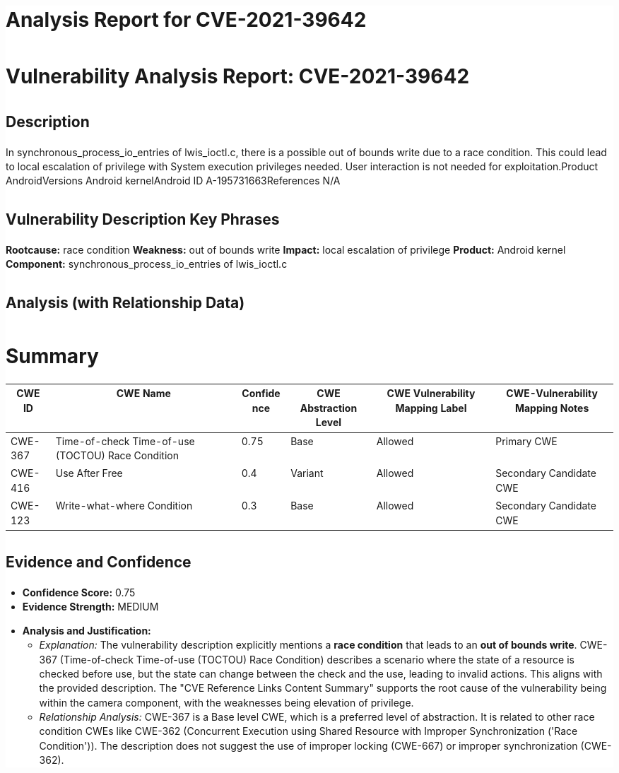 # Analysis Report for CVE-2021-39642

# Vulnerability Analysis Report: CVE-2021-39642

## Description

In synchronous_process_io_entries of lwis_ioctl.c, there is a possible out of bounds write due to a race condition. This could lead to local escalation of privilege with System execution privileges needed. User interaction is not needed for exploitation.Product AndroidVersions Android kernelAndroid ID A-195731663References N/A

## Vulnerability Description Key Phrases

**Rootcause:** race condition
**Weakness:** out of bounds write
**Impact:** local escalation of privilege
**Product:** Android kernel
**Component:** synchronous_process_io_entries of lwis_ioctl.c

## Analysis (with Relationship Data)

# Summary
| CWE ID | CWE Name | Confidence | CWE Abstraction Level | CWE Vulnerability Mapping Label | CWE-Vulnerability Mapping Notes |
|---|---|---|---|---|---|
| CWE-367 | Time-of-check Time-of-use (TOCTOU) Race Condition | 0.75 | Base | Allowed | Primary CWE |
| CWE-416 | Use After Free | 0.4 | Variant | Allowed | Secondary Candidate CWE |
| CWE-123 | Write-what-where Condition | 0.3 | Base | Allowed | Secondary Candidate CWE |

## Evidence and Confidence

*   **Confidence Score:** 0.75
*   **Evidence Strength:** MEDIUM

- **Analysis and Justification:**  
  - *Explanation:* The vulnerability description explicitly mentions a **race condition** that leads to an **out of bounds write**. CWE-367 (Time-of-check Time-of-use (TOCTOU) Race Condition) describes a scenario where the state of a resource is checked before use, but the state can change between the check and the use, leading to invalid actions. This aligns with the provided description. The "CVE Reference Links Content Summary" supports the root cause of the vulnerability being within the camera component, with the weaknesses being elevation of privilege.
  - *Relationship Analysis:* CWE-367 is a Base level CWE, which is a preferred level of abstraction. It is related to other race condition CWEs like CWE-362 (Concurrent Execution using Shared Resource with Improper Synchronization ('Race Condition')). The description does not suggest the use of improper locking (CWE-667) or improper synchronization (CWE-362).

